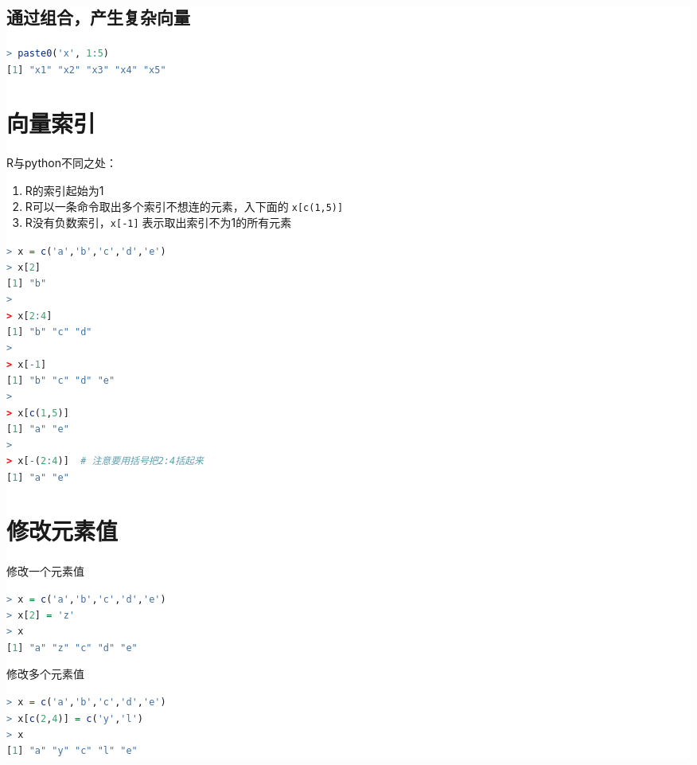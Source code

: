 ## 通过组合，产生复杂向量

```r
> paste0('x', 1:5)
[1] "x1" "x2" "x3" "x4" "x5"
```

# 向量索引

R与python不同之处：

1. R的索引起始为1
2. R可以一条命令取出多个索引不想连的元素，入下面的 `x[c(1,5)]`
3. R没有负数索引，`x[-1]` 表示取出索引不为1的所有元素

```r
> x = c('a','b','c','d','e')
> x[2]
[1] "b"
>
> x[2:4]
[1] "b" "c" "d"
>
> x[-1]
[1] "b" "c" "d" "e"
>
> x[c(1,5)]
[1] "a" "e"
>
> x[-(2:4)]  # 注意要用括号把2:4括起来
[1] "a" "e"
```

# 修改元素值

修改一个元素值

```r
> x = c('a','b','c','d','e')
> x[2] = 'z'
> x
[1] "a" "z" "c" "d" "e"
```

修改多个元素值

```r
> x = c('a','b','c','d','e')
> x[c(2,4)] = c('y','l')
> x
[1] "a" "y" "c" "l" "e"
```
